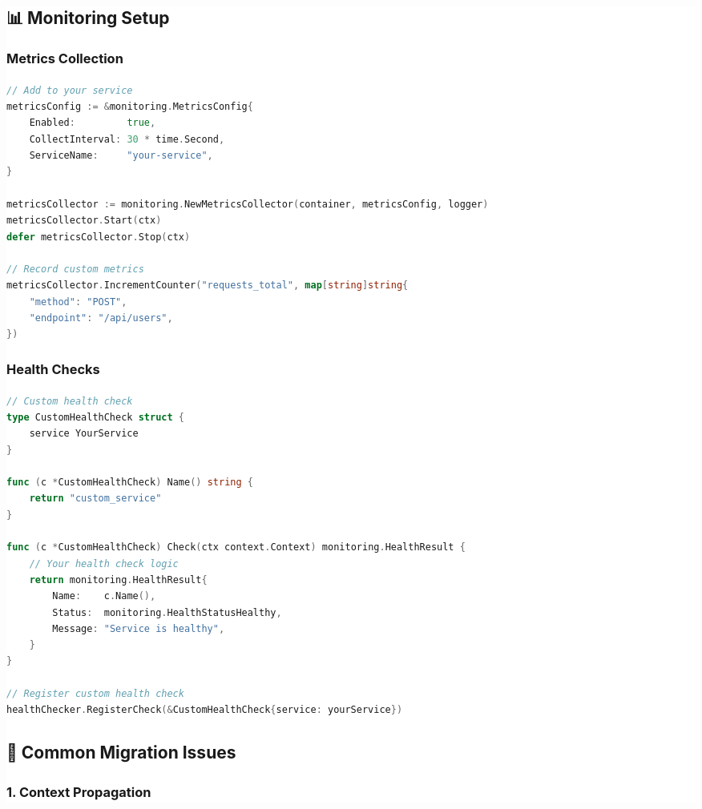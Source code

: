## 📊 Monitoring Setup

### Metrics Collection

```go
// Add to your service
metricsConfig := &monitoring.MetricsConfig{
    Enabled:         true,
    CollectInterval: 30 * time.Second,
    ServiceName:     "your-service",
}

metricsCollector := monitoring.NewMetricsCollector(container, metricsConfig, logger)
metricsCollector.Start(ctx)
defer metricsCollector.Stop(ctx)

// Record custom metrics
metricsCollector.IncrementCounter("requests_total", map[string]string{
    "method": "POST",
    "endpoint": "/api/users",
})
```

### Health Checks

```go
// Custom health check
type CustomHealthCheck struct {
    service YourService
}

func (c *CustomHealthCheck) Name() string {
    return "custom_service"
}

func (c *CustomHealthCheck) Check(ctx context.Context) monitoring.HealthResult {
    // Your health check logic
    return monitoring.HealthResult{
        Name:    c.Name(),
        Status:  monitoring.HealthStatusHealthy,
        Message: "Service is healthy",
    }
}

// Register custom health check
healthChecker.RegisterCheck(&CustomHealthCheck{service: yourService})
```

## 🚨 Common Migration Issues

### 1. Context Propagation
